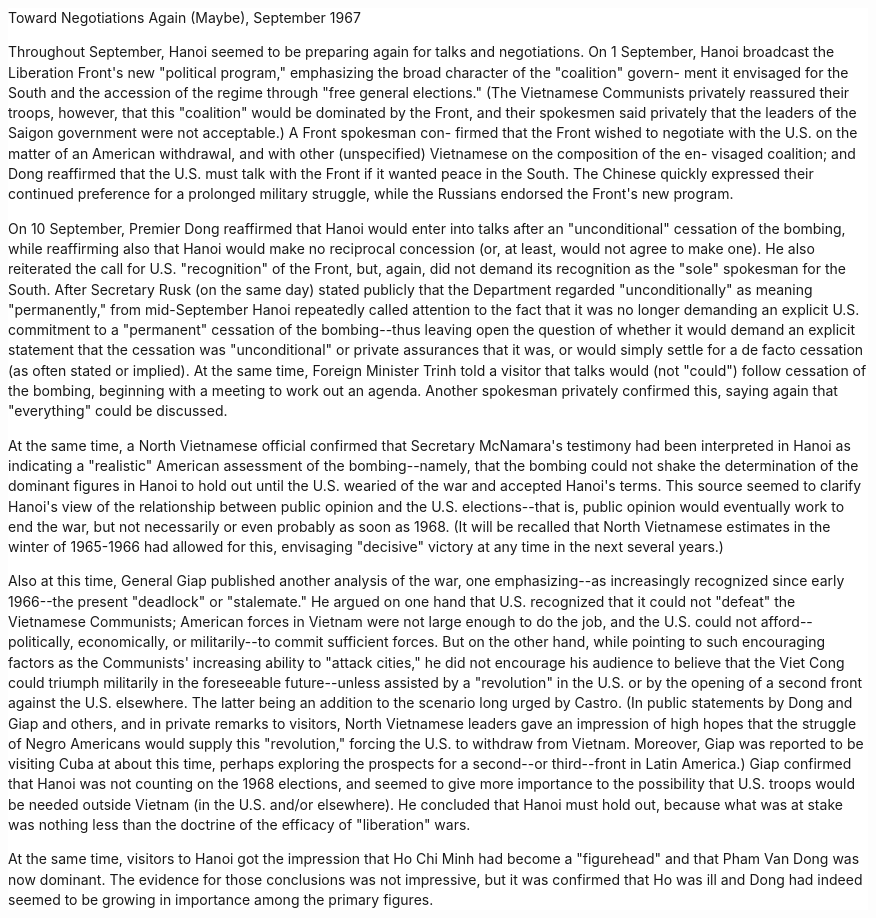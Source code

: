 Toward Negotiations Again (Maybe), September 1967

Throughout September, Hanoi seemed to be preparing again for talks and negotiations. On 1 September, Hanoi broadcast the Liberation Front's new "political program," emphasizing the broad character of the "coalition" govern- ment it envisaged for the South and the accession of the regime through "free general elections." (The Vietnamese Communists privately reassured their troops, however, that this "coalition" would be dominated by the Front, and their spokesmen said privately that the leaders of the Saigon government were not acceptable.) A Front spokesman con- firmed that the Front wished to negotiate with the U.S. on the matter of an American withdrawal, and with other (unspecified) Vietnamese on the composition of the en- visaged coalition; and Dong reaffirmed that the U.S. must talk with the Front if it wanted peace in the South. The Chinese quickly expressed their continued preference for a prolonged military struggle, while the Russians endorsed the Front's new program.

On 10 September, Premier Dong reaffirmed that Hanoi would enter into talks after an "unconditional" cessation of the bombing, while reaffirming also that Hanoi would make no reciprocal concession (or, at least, would not agree to make one). He also reiterated the call for U.S. "recognition" of the Front, but, again, did not demand its recognition as the "sole" spokesman for the South. After Secretary Rusk (on the same day) stated publicly that the Department regarded "unconditionally" as meaning "permanently," from mid-September Hanoi repeatedly called attention to the fact that it was no longer demanding an explicit U.S. commitment to a "permanent" cessation of the bombing--thus leaving open the question of whether it would demand an explicit statement that the cessation was "unconditional" or private assurances that it was, or would simply settle for a de facto cessation (as often stated or implied). At the same time, Foreign Minister Trinh told a visitor that talks would (not "could") follow cessation of the bombing, beginning with a meeting to work out an agenda. Another spokesman privately confirmed this, saying again that "everything" could be discussed.

At the same time, a North Vietnamese official confirmed that Secretary McNamara's testimony had been interpreted in Hanoi as indicating a "realistic" American assessment of the bombing--namely, that the bombing could not shake the determination of the dominant figures in Hanoi to hold out until the U.S. wearied of the war and accepted Hanoi's terms. This source seemed to clarify Hanoi's view of the relationship between public opinion and the U.S. elections--that is, public opinion would eventually work to end the war, but not necessarily or even probably as soon as 1968. (It will be recalled that North Vietnamese estimates in the winter of 1965-1966 had allowed for this, envisaging "decisive" victory at any time in the next several years.)

Also at this time, General Giap published another analysis of the war, one emphasizing--as increasingly recognized since early 1966--the present "deadlock" or "stalemate." He argued on one hand that U.S. recognized that it could not "defeat" the Vietnamese Communists; American forces in Vietnam were not large enough to do the job, and the U.S. could not afford--politically, economically, or militarily--to commit sufficient forces. But on the other hand, while pointing to such encouraging factors as the Communists' increasing ability to "attack cities," he did not encourage his audience to believe that the Viet Cong could triumph militarily in the foreseeable future--unless assisted by a "revolution" in the U.S. or by the opening of a second front against the U.S. elsewhere. The latter being an addition to the scenario long urged by Castro. (In public statements by Dong and Giap and others, and in private remarks to visitors, North Vietnamese leaders gave an impression of high hopes that the struggle of Negro Americans would supply this "revolution," forcing the U.S. to withdraw from Vietnam. Moreover, Giap was reported to be visiting Cuba at about this time, perhaps exploring the prospects for a second--or third--front in Latin America.) Giap confirmed that Hanoi was not counting on the 1968 elections, and seemed to give more importance to the possibility that U.S. troops would be needed outside Vietnam (in the U.S. and/or elsewhere). He concluded that Hanoi must hold out, because what was at stake was nothing less than the doctrine of the efficacy of "liberation" wars.

At the same time, visitors to Hanoi got the impression that Ho Chi Minh had become a "figurehead" and that Pham Van Dong was now dominant. The evidence for those conclusions was not impressive, but it was confirmed that Ho was ill and Dong had indeed seemed to be growing in importance among the primary figures.
